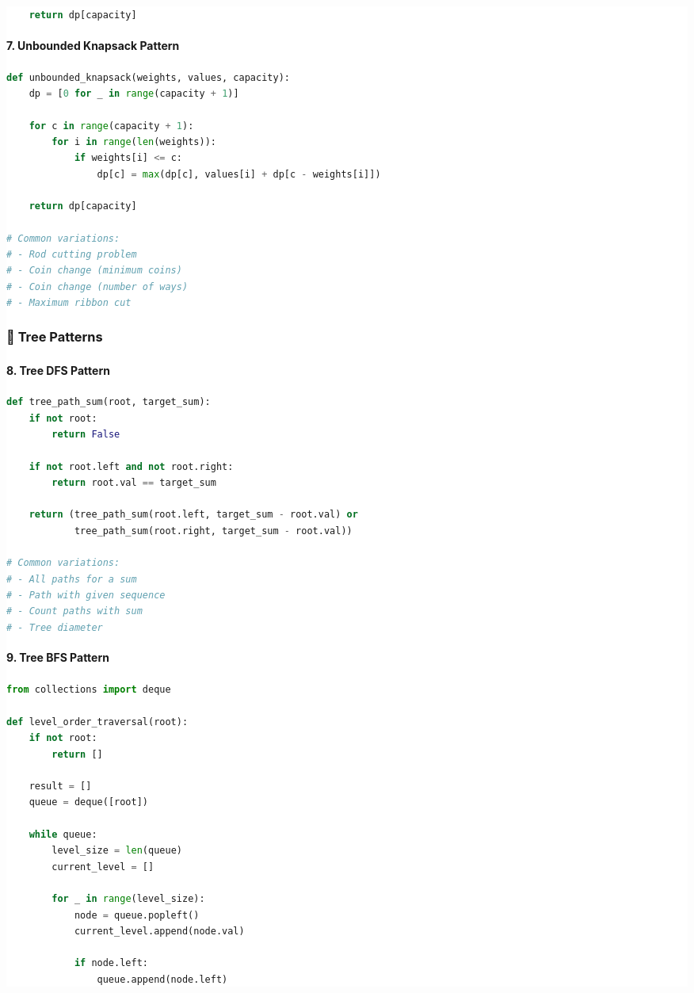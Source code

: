 ```python
    return dp[capacity]
```

#### **7. Unbounded Knapsack Pattern**
```python
def unbounded_knapsack(weights, values, capacity):
    dp = [0 for _ in range(capacity + 1)]
    
    for c in range(capacity + 1):
        for i in range(len(weights)):
            if weights[i] <= c:
                dp[c] = max(dp[c], values[i] + dp[c - weights[i]])
    
    return dp[capacity]

# Common variations:
# - Rod cutting problem
# - Coin change (minimum coins)
# - Coin change (number of ways)
# - Maximum ribbon cut
```

### 🌳 **Tree Patterns**

#### **8. Tree DFS Pattern**
```python
def tree_path_sum(root, target_sum):
    if not root:
        return False
    
    if not root.left and not root.right:
        return root.val == target_sum
    
    return (tree_path_sum(root.left, target_sum - root.val) or
            tree_path_sum(root.right, target_sum - root.val))

# Common variations:
# - All paths for a sum
# - Path with given sequence
# - Count paths with sum
# - Tree diameter
```

#### **9. Tree BFS Pattern**
```python
from collections import deque

def level_order_traversal(root):
    if not root:
        return []
    
    result = []
    queue = deque([root])
    
    while queue:
        level_size = len(queue)
        current_level = []
        
        for _ in range(level_size):
            node = queue.popleft()
            current_level.append(node.val)
            
            if node.left:
                queue.append(node.left)
```